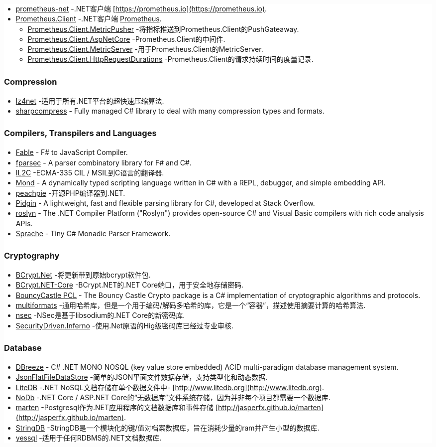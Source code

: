   * [prometheus-net](https://github.com/prometheus-net/prometheus-net) -.NET客户端 [https://prometheus.io](https://prometheus.io).
  * [Prometheus.Client](https://github.com/PrometheusClientNet/Prometheus.Client) -.NET客户端 [Prometheus](https://prometheus.io).
  	* [Prometheus.Client.MetricPusher](https://github.com/PrometheusClientNet/Prometheus.Client.MetricPusher) -将指标推送到Prometheus.Client的PushGateaway.
  	* [Prometheus.Client.AspNetCore](https://github.com/PrometheusClientNet/Prometheus.Client.AspNetCore) -Prometheus.Client的中间件.
  	* [Prometheus.Client.MetricServer](https://github.com/PrometheusClientNet/Prometheus.Client.MetricServer) -用于Prometheus.Client的MetricServer.
  	* [Prometheus.Client.HttpRequestDurations](https://github.com/PrometheusClientNet/Prometheus.Client.HttpRequestDurations) -Prometheus.Client的请求持续时间的度量记录.

### Compression
* [lz4net](https://github.com/MiloszKrajewski/K4os.Compression.LZ4) -适用于所有.NET平台的超快速压缩算法.
* [sharpcompress](https://github.com/adamhathcock/sharpcompress) - Fully managed C# library to deal with many compression types and formats.

### Compilers, Transpilers and Languages
* [Fable](https://github.com/fable-compiler/Fable) - F# to JavaScript Compiler.
* [fparsec](https://github.com/stephan-tolksdorf/fparsec) - A parser combinatory library for F# and C#.
* [IL2C](https://github.com/kekyo/IL2C) -ECMA-335 CIL / MSIL到C语言的翻译器.
* [Mond](https://github.com/Rohansi/Mond) - A dynamically typed scripting language written in C# with a REPL, debugger, and simple embedding API.
* [peachpie](https://github.com/peachpiecompiler/peachpie) -开源PHP编译器到.NET.
* [Pidgin](https://github.com/benjamin-hodgson/Pidgin) - A lightweight, fast and flexible parsing library for C#, developed at Stack Overflow.
* [roslyn](https://github.com/dotnet/roslyn) - The .NET Compiler Platform ("Roslyn") provides open-source C# and Visual Basic compilers with rich code analysis APIs.
* [Sprache](https://github.com/sprache/Sprache) - Tiny C# Monadic Parser Framework.

### Cryptography
* [BCrypt.Net](https://github.com/BcryptNet/bcrypt.net) -将更新带到原始bcrypt软件包.
* [BCrypt.NET-Core](https://github.com/neoKushan/BCrypt.Net-Core) -BCrypt.NET的.NET Core端口，用于安全地存储密码.
* [BouncyCastle PCL](https://github.com/onovotny/BouncyCastle-PCL) - The Bouncy Castle Crypto package is a C# implementation of cryptographic algorithms and protocols.
* [multiformats](https://github.com/multiformats/cs-multihash) -通用哈希库，但是一个用于编码/解码多哈希的库，它是一个“容器”，描述使用摘要计算的哈希算法.
* [nsec](https://github.com/ektrah/nsec) -NSec是基于libsodium的.NET Core的新密码库.
* [SecurityDriven.Inferno](https://github.com/thangchung/awesome-dotnet-core/blob/master/github.com/sdrapkin/SecurityDriven.Inferno) -使用.Net原语的Hig级密码库已经过专业审核.

### Database
* [DBreeze](https://github.com/hhblaze/DBreeze) - C# .NET MONO NOSQL (key value store embedded) ACID multi-paradigm database management system.
* [JsonFlatFileDataStore](https://github.com/ttu/json-flatfile-datastore) -简单的JSON平面文件数据存储，支持类型化和动态数据.
* [LiteDB](https://github.com/mbdavid/LiteDB) -.NET NoSQL文档存储在单个数据文件中- [http://www.litedb.org](http://www.litedb.org).
* [NoDb](https://github.com/joeaudette/NoDb) -.NET Core / ASP.NET Core的“无数据库”文件系统存储，因为并非每个项目都需要一个数据库.
* [marten](https://github.com/JasperFx/marten) -Postgresql作为.NET应用程序的文档数据库和事件存储 [http://jasperfx.github.io/marten](http://jasperfx.github.io/marten).
* [StringDB](https://github.com/SirJosh3917/StringDB) -StringDB是一个模块化的键/值对档案数据库，旨在消耗少量的ram并产生小型的数据库.
* [yessql](https://github.com/sebastienros/yessql) -适用于任何RDBMS的.NET文档数据库.
